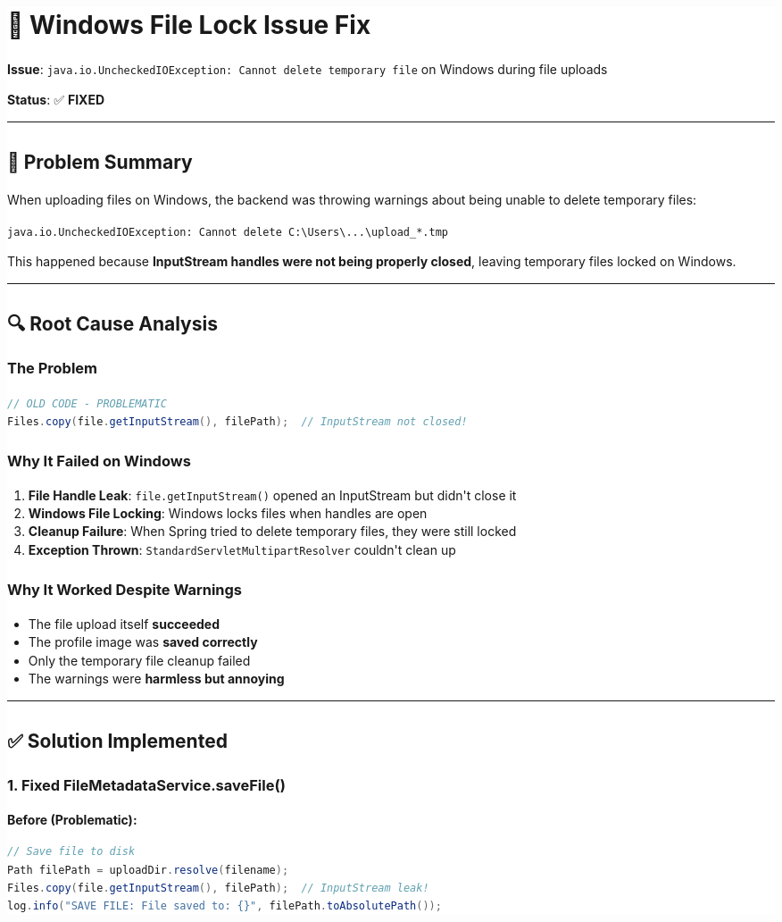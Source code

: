 # 🔧 Windows File Lock Issue Fix

**Issue**: `java.io.UncheckedIOException: Cannot delete temporary file` on Windows during file uploads

**Status**: ✅ **FIXED**

---

## 🎯 **Problem Summary**

When uploading files on Windows, the backend was throwing warnings about being unable to delete temporary files:

```
java.io.UncheckedIOException: Cannot delete C:\Users\...\upload_*.tmp
```

This happened because **InputStream handles were not being properly closed**, leaving temporary files locked on Windows.

---

## 🔍 **Root Cause Analysis**

### **The Problem**
```java
// OLD CODE - PROBLEMATIC
Files.copy(file.getInputStream(), filePath);  // InputStream not closed!
```

### **Why It Failed on Windows**
1. **File Handle Leak**: `file.getInputStream()` opened an InputStream but didn't close it
2. **Windows File Locking**: Windows locks files when handles are open
3. **Cleanup Failure**: When Spring tried to delete temporary files, they were still locked
4. **Exception Thrown**: `StandardServletMultipartResolver` couldn't clean up

### **Why It Worked Despite Warnings**
- The file upload itself **succeeded**
- The profile image was **saved correctly** 
- Only the temporary file cleanup failed
- The warnings were **harmless but annoying**

---

## ✅ **Solution Implemented**

### **1. Fixed FileMetadataService.saveFile()**

**Before (Problematic):**
```java
// Save file to disk
Path filePath = uploadDir.resolve(filename);
Files.copy(file.getInputStream(), filePath);  // InputStream leak!
log.info("SAVE FILE: File saved to: {}", filePath.toAbsolutePath());
```
